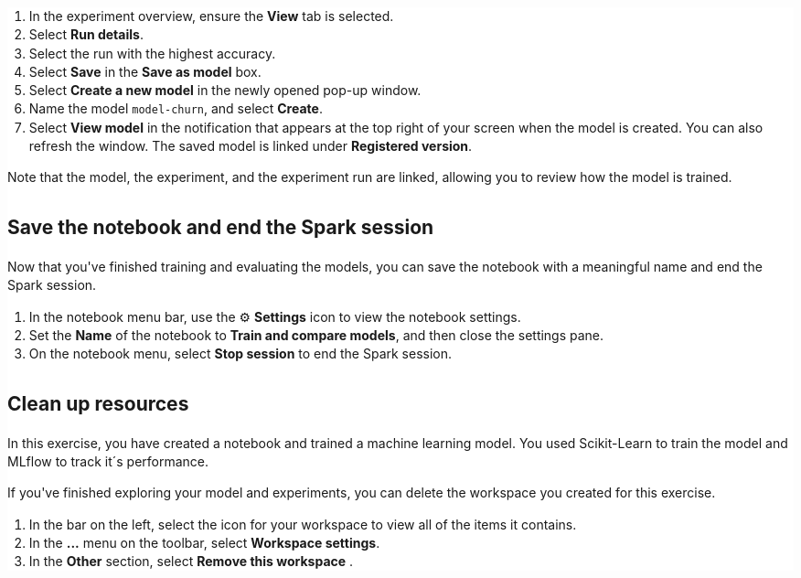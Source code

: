 1. In the experiment overview, ensure the **View** tab is selected.
1. Select **Run details**.
1. Select the run with the highest accuracy. 
1. Select **Save** in the **Save as model** box.
1. Select **Create a new model** in the newly opened pop-up window.
1. Name the model `model-churn`, and select **Create**. 
1. Select **View model** in the notification that appears at the top right of your screen when the model is created. You can also refresh the window. The saved model is linked under **Registered version**. 
    
Note that the model, the experiment, and the experiment run are linked, allowing you to review how the model is trained. 

## Save the notebook and end the Spark session

Now that you've finished training and evaluating the models, you can save the notebook with a meaningful name and end the Spark session.

1. In the notebook menu bar, use the ⚙️ **Settings** icon to view the notebook settings.
2. Set the **Name** of the notebook to **Train and compare models**, and then close the settings pane.
3. On the notebook menu, select **Stop session** to end the Spark session.

## Clean up resources

In this exercise, you have created a notebook and trained a machine learning model. You used Scikit-Learn to train the model and MLflow to track it´s performance.

If you've finished exploring your model and experiments, you can delete the workspace you created for this exercise.

1. In the bar on the left, select the icon for your workspace to view all of the items it contains.
2. In the **...** menu on the toolbar, select **Workspace settings**.
3. In the **Other** section, select **Remove this workspace** .
